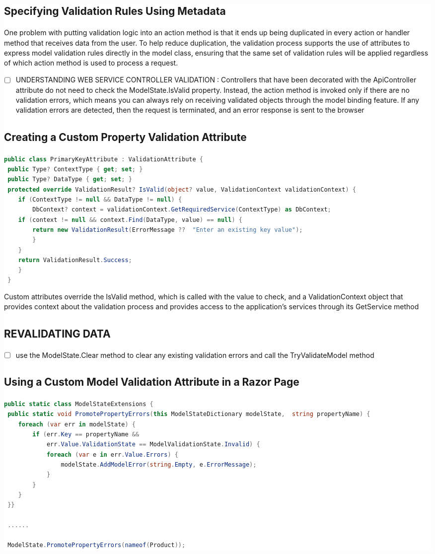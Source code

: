## Specifying Validation Rules Using Metadata

One problem with putting validation logic into an action method is that it ends up being duplicated in every action or handler method that receives data from the user. To help reduce duplication, the validation process supports the use of attributes to express model validation rules directly in the model class, ensuring that the same set of validation rules will be applied regardless of which action method is used to process a request.

- [ ] UNDERSTANDING WEB SERVICE CONTROLLER VALIDATION : Controllers that have been decorated with the ApiController attribute do not need to check the ModelState.IsValid property. Instead, the action method is invoked only if there are no validation errors, which means you can always rely on receiving validated objects through the model binding feature. If any validation errors are detected, then the request is terminated, and an error response is sent to the browser

## Creating a Custom Property Validation Attribute

```c#
public class PrimaryKeyAttribute : ValidationAttribute {
 public Type? ContextType { get; set; }
 public Type? DataType { get; set; }
 protected override ValidationResult? IsValid(object? value, ValidationContext validationContext) {
    if (ContextType != null && DataType != null) {
        DbContext? context = validationContext.GetRequiredService(ContextType) as DbContext;
    if (context != null && context.Find(DataType, value) == null) {
        return new ValidationResult(ErrorMessage ??  "Enter an existing key value");
        }  
    }
    return ValidationResult.Success;
    }
 }
```

Custom attributes override the IsValid method, which is called with the value to check, and a ValidationContext object that provides context  about the validation process and provides access to the application’s services through its GetService method

## REVALIDATING DATA

- [ ] use the ModelState.Clear method to clear any existing validation errors and call the TryValidateModel method

## Using a Custom Model Validation Attribute in a Razor Page

```c#
public static class ModelStateExtensions {
 public static void PromotePropertyErrors(this ModelStateDictionary modelState,  string propertyName) {
    foreach (var err in modelState) {
        if (err.Key == propertyName &&
            err.Value.ValidationState == ModelValidationState.Invalid) {
            foreach (var e in err.Value.Errors) {
                modelState.AddModelError(string.Empty, e.ErrorMessage);
            }
        }
    }
 }}

 ......

 ModelState.PromotePropertyErrors(nameof(Product));

```
